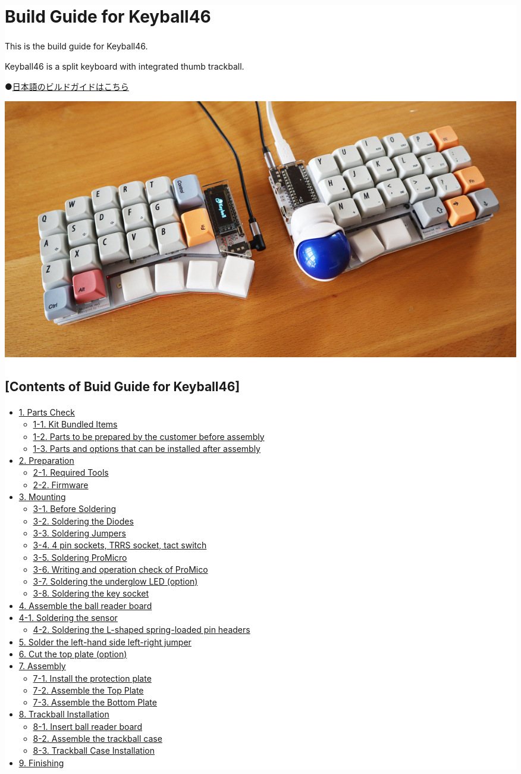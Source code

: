 # Build Guide for Keyball46

This is the build guide for Keyball46.

Keyball46 is a split keyboard with integrated thumb trackball.

●[日本語のビルドガイドはこちら](https://github.com/Yowkees/keyball/blob/main/keyball46/doc/rev1/buildguide_jp.md)

![01](images/yw001.jpg)

## [Contents of Buid Guide for Keyball46]
  - [1. Parts Check](#1)
    - [1-1. Kit Bundled Items](#1-1)
    - [1-2. Parts to be prepared by the customer before assembly](#1-2)
    - [1-3. Parts and options that can be installed after assembly](#1-3)
  - [2. Preparation](#2)
    - [2-1. Required Tools](#2-1)
    - [2-2. Firmware](#2-2)
  - [3. Mounting](#3)
    - [3-1. Before Soldering](#3-1)
    - [3-2. Soldering the Diodes](#3-2)
    - [3-3. Soldering Jumpers](#3-3)
    - [3-4. 4 pin sockets, TRRS socket, tact switch](#3-4)
    - [3-5. Soldering ProMicro](#3-5)
    - [3-6. Writing and operation check of ProMico](#3-6)
    - [3-7. Soldering the underglow LED (option)](#3-7)
    - [3-8. Soldering the key socket](#3-8)
  - [4. Assemble the ball reader board](#4)
  - [4-1. Soldering the sensor](#4-1)
    - [4-2. Soldering the L-shaped spring-loaded pin headers](#4-2)
  - [5. Solder the left-hand side left-right jumper](#5)
  - [6. Cut the top plate (option)](#6)
  - [7. Assembly](#7)
    - [7-1. Install the protection plate](#7-1)
    - [7-2. Assemble the Top Plate](#7-2)
    - [7-3. Assemble the Bottom Plate](#7-3)
  - [8. Trackball Installation](#8)
    - [8-1. Insert ball reader board](#8-1)
    - [8-2. Assemble the trackball case](#8-2)
    - [8-3. Trackball Case Installation](#8-3)
  - [9. Finishing](#9)
